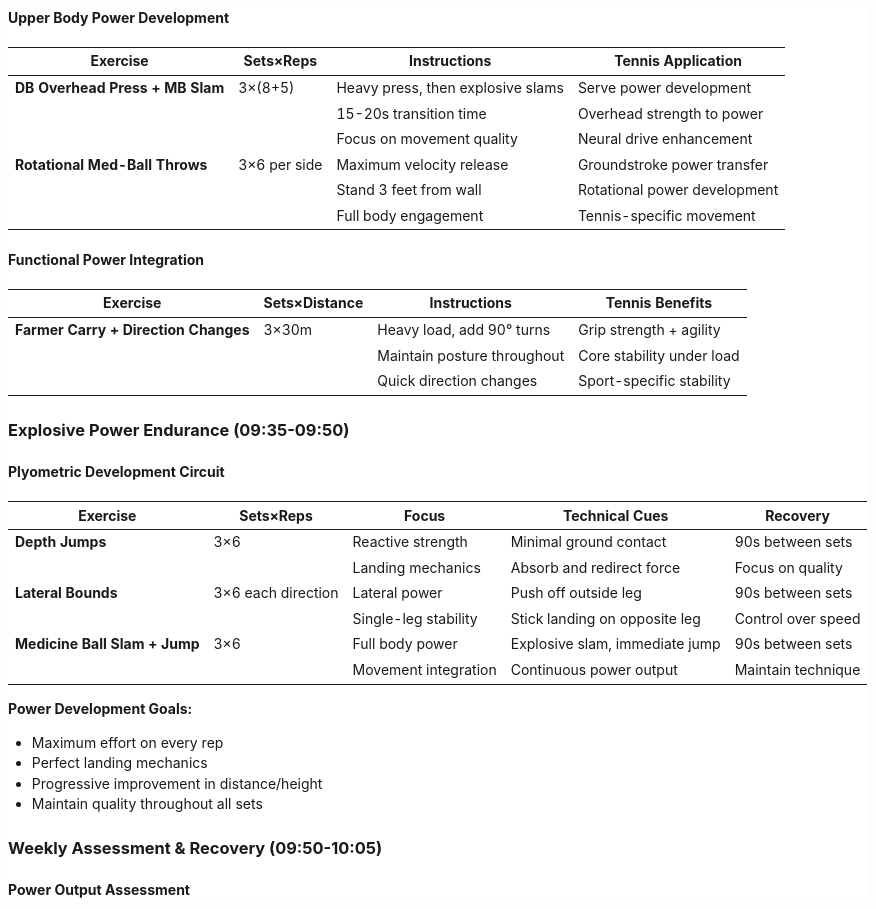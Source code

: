 #### **Upper Body Power Development**

| Exercise                        | Sets×Reps    | Instructions                      | Tennis Application           |
| ------------------------------- | ------------ | --------------------------------- | ---------------------------- |
| **DB Overhead Press + MB Slam** | 3×(8+5)      | Heavy press, then explosive slams | Serve power development      |
|                                 |              | 15-20s transition time            | Overhead strength to power   |
|                                 |              | Focus on movement quality         | Neural drive enhancement     |
| **Rotational Med-Ball Throws**  | 3×6 per side | Maximum velocity release          | Groundstroke power transfer  |
|                                 |              | Stand 3 feet from wall            | Rotational power development |
|                                 |              | Full body engagement              | Tennis-specific movement     |

#### **Functional Power Integration**

| Exercise                             | Sets×Distance | Instructions                | Tennis Benefits           |
| ------------------------------------ | ------------- | --------------------------- | ------------------------- |
| **Farmer Carry + Direction Changes** | 3×30m         | Heavy load, add 90° turns   | Grip strength + agility   |
|                                      |               | Maintain posture throughout | Core stability under load |
|                                      |               | Quick direction changes     | Sport-specific stability  |

### **Explosive Power Endurance (09:35-09:50)**

#### **Plyometric Development Circuit**

| Exercise                      | Sets×Reps          | Focus                | Technical Cues                 | Recovery           |
| ----------------------------- | ------------------ | -------------------- | ------------------------------ | ------------------ |
| **Depth Jumps**               | 3×6                | Reactive strength    | Minimal ground contact         | 90s between sets   |
|                               |                    | Landing mechanics    | Absorb and redirect force      | Focus on quality   |
| **Lateral Bounds**            | 3×6 each direction | Lateral power        | Push off outside leg           | 90s between sets   |
|                               |                    | Single-leg stability | Stick landing on opposite leg  | Control over speed |
| **Medicine Ball Slam + Jump** | 3×6                | Full body power      | Explosive slam, immediate jump | 90s between sets   |
|                               |                    | Movement integration | Continuous power output        | Maintain technique |

**Power Development Goals:**

- Maximum effort on every rep
- Perfect landing mechanics
- Progressive improvement in distance/height
- Maintain quality throughout all sets

### **Weekly Assessment & Recovery (09:50-10:05)**

#### **Power Output Assessment**
